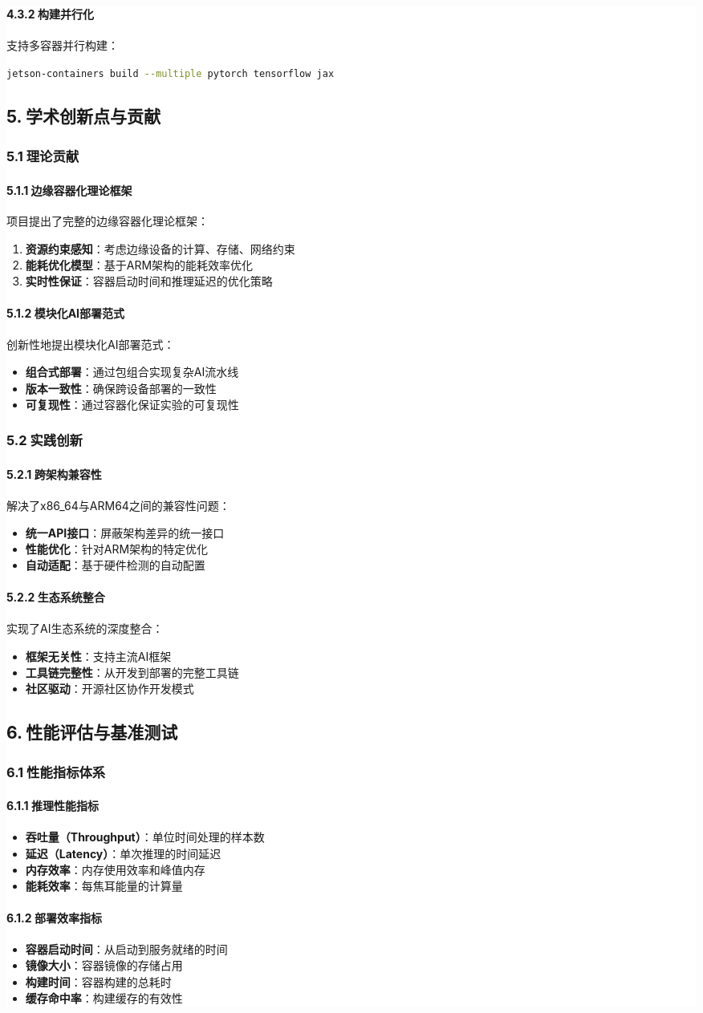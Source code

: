 #### 4.3.2 构建并行化
支持多容器并行构建：
```bash
jetson-containers build --multiple pytorch tensorflow jax
```

## 5. 学术创新点与贡献

### 5.1 理论贡献

#### 5.1.1 边缘容器化理论框架
项目提出了完整的边缘容器化理论框架：

1. **资源约束感知**：考虑边缘设备的计算、存储、网络约束
2. **能耗优化模型**：基于ARM架构的能耗效率优化
3. **实时性保证**：容器启动时间和推理延迟的优化策略

#### 5.1.2 模块化AI部署范式
创新性地提出模块化AI部署范式：
- **组合式部署**：通过包组合实现复杂AI流水线
- **版本一致性**：确保跨设备部署的一致性
- **可复现性**：通过容器化保证实验的可复现性

### 5.2 实践创新

#### 5.2.1 跨架构兼容性
解决了x86_64与ARM64之间的兼容性问题：
- **统一API接口**：屏蔽架构差异的统一接口
- **性能优化**：针对ARM架构的特定优化
- **自动适配**：基于硬件检测的自动配置

#### 5.2.2 生态系统整合
实现了AI生态系统的深度整合：
- **框架无关性**：支持主流AI框架
- **工具链完整性**：从开发到部署的完整工具链
- **社区驱动**：开源社区协作开发模式

## 6. 性能评估与基准测试

### 6.1 性能指标体系

#### 6.1.1 推理性能指标
- **吞吐量（Throughput）**：单位时间处理的样本数
- **延迟（Latency）**：单次推理的时间延迟
- **内存效率**：内存使用效率和峰值内存
- **能耗效率**：每焦耳能量的计算量

#### 6.1.2 部署效率指标
- **容器启动时间**：从启动到服务就绪的时间
- **镜像大小**：容器镜像的存储占用
- **构建时间**：容器构建的总耗时
- **缓存命中率**：构建缓存的有效性
